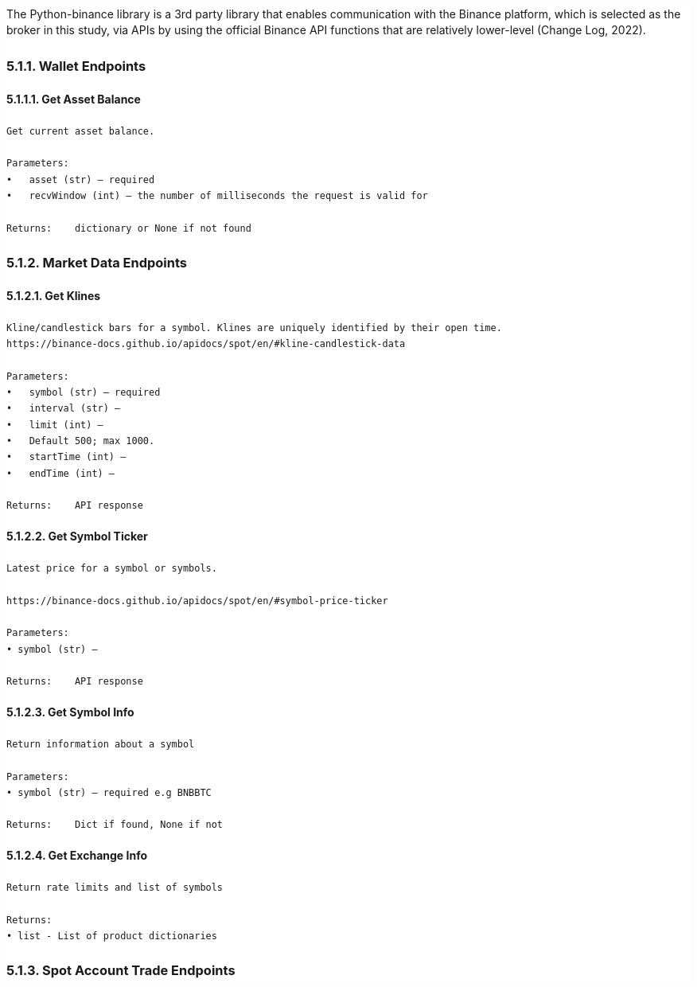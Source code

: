 The Python-binance library is a 3rd party library that enables communication with the Binance platform, which is selected as the broker in this study, via APIs by using the official Binance API functions that are relatively lower-level (Change Log, 2022).

### 5.1.1.	Wallet Endpoints

#### 5.1.1.1.	Get Asset Balance
    Get current asset balance.

    Parameters:
    •	asset (str) – required
    •	recvWindow (int) – the number of milliseconds the request is valid for
    
    Returns:	dictionary or None if not found

### 5.1.2.	Market Data Endpoints

#### 5.1.2.1.	Get Klines
    Kline/candlestick bars for a symbol. Klines are uniquely identified by their open time.
    https://binance-docs.github.io/apidocs/spot/en/#kline-candlestick-data

    Parameters:
    •	symbol (str) – required
    •	interval (str) –
    •	limit (int) –
    •	Default 500; max 1000.
    •	startTime (int) –
    •	endTime (int) –
    
    Returns:	API response

#### 5.1.2.2.	Get Symbol Ticker
    Latest price for a symbol or symbols.

    https://binance-docs.github.io/apidocs/spot/en/#symbol-price-ticker

    Parameters:
    • symbol (str) –

    Returns:	API response

#### 5.1.2.3.	Get Symbol Info
    Return information about a symbol
    
    Parameters:
    • symbol (str) – required e.g BNBBTC

    Returns:	Dict if found, None if not

#### 5.1.2.4.	Get Exchange Info
    Return rate limits and list of symbols

    Returns:
    • list - List of product dictionaries

### 5.1.3.	Spot Account Trade Endpoints
